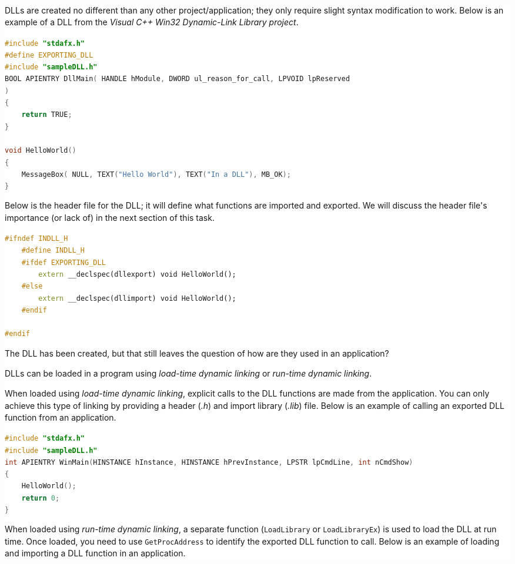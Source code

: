 DLLs are created no different than any other project/application; they only  require slight syntax modification to work. Below is an example of a DLL from the *Visual C++ Win32 Dynamic-Link Library project*.

```cpp
#include "stdafx.h"
#define EXPORTING_DLL
#include "sampleDLL.h"
BOOL APIENTRY DllMain( HANDLE hModule, DWORD ul_reason_for_call, LPVOID lpReserved
)
{
    return TRUE;
}

void HelloWorld()
{
    MessageBox( NULL, TEXT("Hello World"), TEXT("In a DLL"), MB_OK);
}
```

Below is the header file for the DLL; it will define what functions are imported and exported. We will  discuss the header file's importance (or lack of) in the next section of this task.

```cpp
#ifndef INDLL_H
    #define INDLL_H
    #ifdef EXPORTING_DLL
        extern __declspec(dllexport) void HelloWorld();
    #else
        extern __declspec(dllimport) void HelloWorld();
    #endif

#endif
```

The DLL has been created, but that still leaves the question of how are they used in an application?

DLLs can be loaded in a program using *load-time dynamic linking* or *run-time dynamic linking*.

When loaded using *load-time dynamic linking*, explicit calls to the DLL functions are made from the application. You can only achieve this type of linking by providing a header (*.h*) and import library (*.lib*) file. Below is an example of calling an exported DLL function from an application.

```cpp
#include "stdafx.h"
#include "sampleDLL.h"
int APIENTRY WinMain(HINSTANCE hInstance, HINSTANCE hPrevInstance, LPSTR lpCmdLine, int nCmdShow)
{
    HelloWorld();
    return 0;
}
```

When loaded using *run-time dynamic linking*, a separate function (`LoadLibrary` or `LoadLibraryEx`) is used to load the DLL at run time. Once loaded, you need to use `GetProcAddress` to identify the exported DLL function to call. Below is an example of loading and importing a DLL function in an application.
